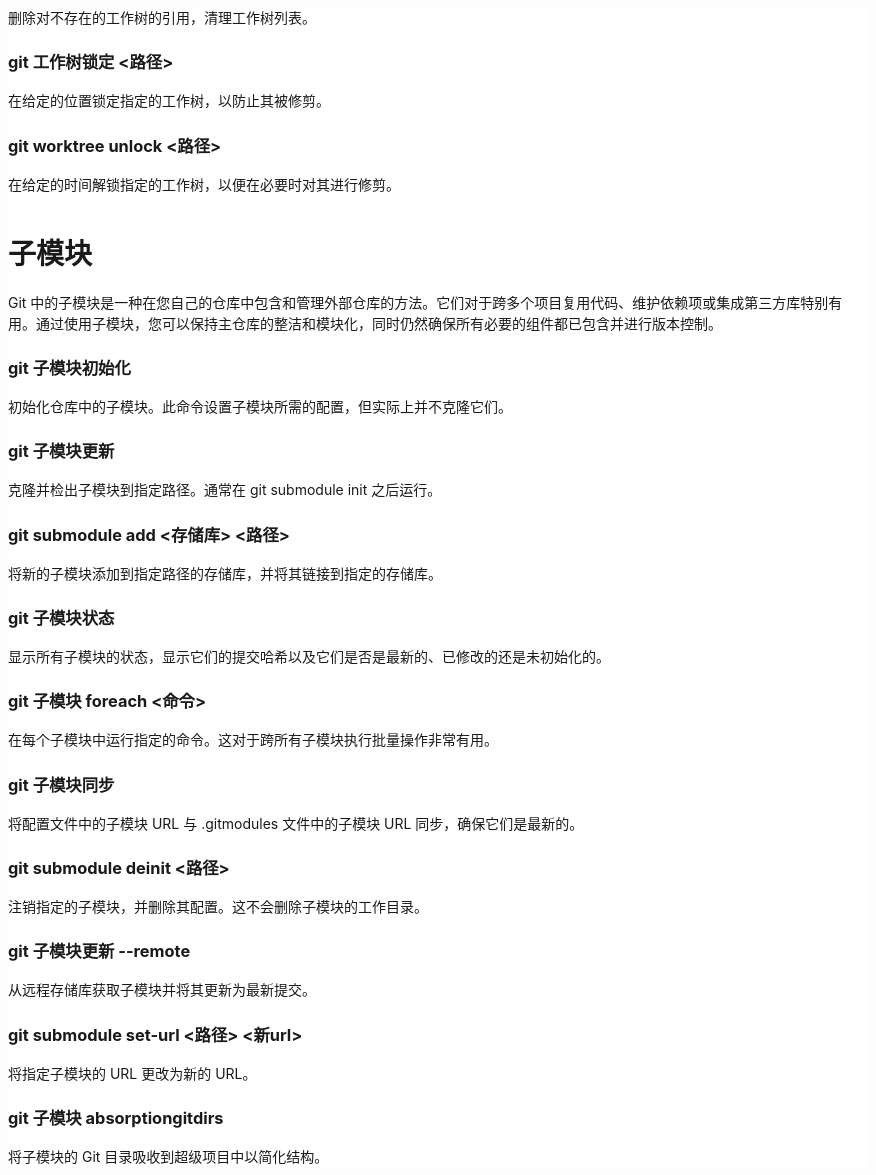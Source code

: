 删除对不存在的工作树的引用，清理工作树列表。
### <a name="git-worktree-lock-path"></a>**git 工作树锁定 <路径>**
在给定的位置锁定指定的工作树，以防止其被修剪。
### <a name="git-worktree-unlock-path"></a>**git worktree unlock <路径>**
在给定的时间解锁指定的工作树，以便在必要时对其进行修剪。
# <a name="submodules"></a>**子模块**
Git 中的子模块是一种在您自己的仓库中包含和管理外部仓库的方法。它们对于跨多个项目复用代码、维护依赖项或集成第三方库特别有用。通过使用子模块，您可以保持主仓库的整洁和模块化，同时仍然确保所有必要的组件都已包含并进行版本控制。
### <a name="git-submodule-init"></a>**git 子模块初始化**
初始化仓库中的子模块。此命令设置子模块所需的配置，但实际上并不克隆它们。
### <a name="git-submodule-update"></a>**git 子模块更新**
克隆并检出子模块到指定路径。通常在 git submodule init 之后运行。
### <a name="git-submodule-add-repository-path"></a>**git submodule add <存储库> <路径>**
将新的子模块添加到指定路径的存储库，并将其链接到指定的存储库。
### <a name="git-submodule-status"></a>**git 子模块状态**
显示所有子模块的状态，显示它们的提交哈希以及它们是否是最新的、已修改的还是未初始化的。
### <a name="git-submodule-foreach-command"></a>**git 子模块 foreach <命令>**
在每个子模块中运行指定的命令。这对于跨所有子模块执行批量操作非常有用。
### <a name="git-submodule-sync"></a>**git 子模块同步**
将配置文件中的子模块 URL 与 .gitmodules 文件中的子模块 URL 同步，确保它们是最新的。
### <a name="git-submodule-deinit-path"></a>**git submodule deinit <路径>**
注销指定的子模块，并删除其配置。这不会删除子模块的工作目录。
### <a name="git-submodule-update---remote"></a>**git 子模块更新 --remote**
从远程存储库获取子模块并将其更新为最新提交。
### <a name="git-submodule-set-url-path-newurl"></a>**git submodule set-url <路径> <新url>**
将指定子模块的 URL 更改为新的 URL。
### <a name="git-submodule-absorbgitdirs"></a>**git 子模块 absorptiongitdirs**
将子模块的 Git 目录吸收到超级项目中以简化结构。
